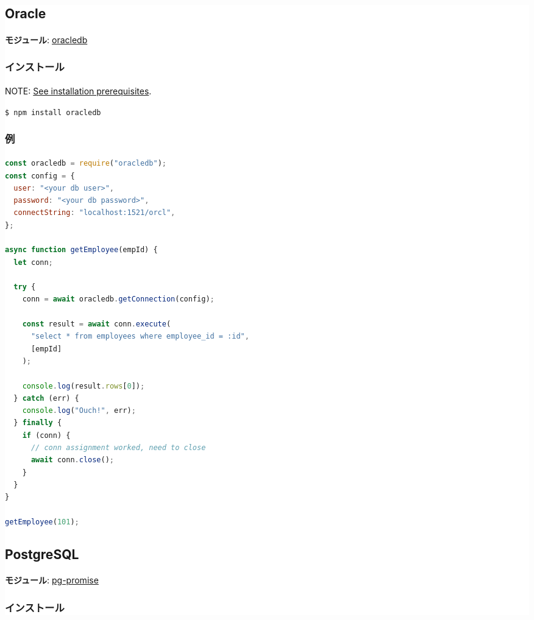 ## Oracle

**モジュール**: [oracledb](https://github.com/oracle/node-oracledb)

### インストール

NOTE: [See installation prerequisites](https://github.com/oracle/node-oracledb#-installation).

```sh
$ npm install oracledb
```

### 例

```js
const oracledb = require("oracledb");
const config = {
  user: "<your db user>",
  password: "<your db password>",
  connectString: "localhost:1521/orcl",
};

async function getEmployee(empId) {
  let conn;

  try {
    conn = await oracledb.getConnection(config);

    const result = await conn.execute(
      "select * from employees where employee_id = :id",
      [empId]
    );

    console.log(result.rows[0]);
  } catch (err) {
    console.log("Ouch!", err);
  } finally {
    if (conn) {
      // conn assignment worked, need to close
      await conn.close();
    }
  }
}

getEmployee(101);
```

## PostgreSQL

**モジュール**: [pg-promise](https://github.com/vitaly-t/pg-promise)

### インストール

